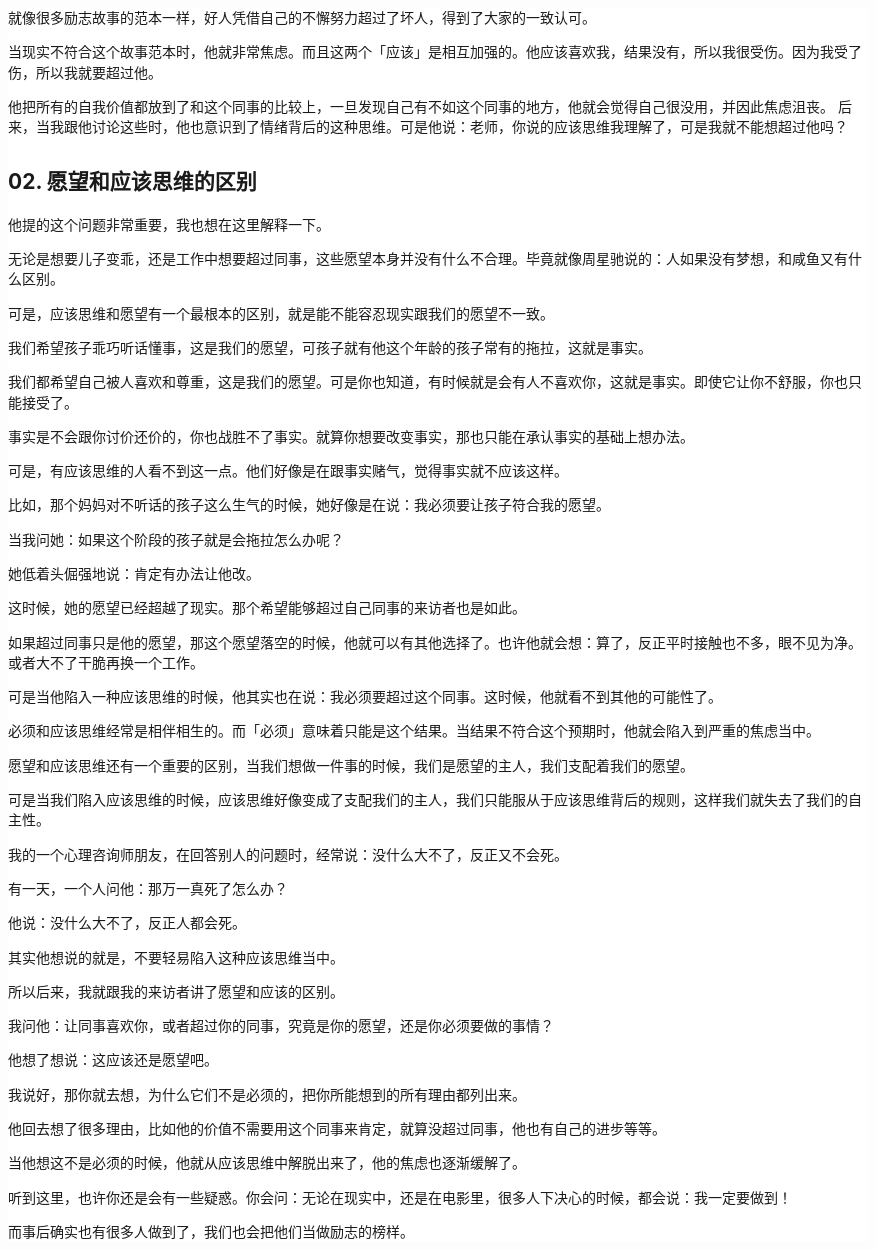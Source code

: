 就像很多励志故事的范本一样，好人凭借自己的不懈努力超过了坏人，得到了大家的一致认可。

当现实不符合这个故事范本时，他就非常焦虑。而且这两个「应该」是相互加强的。他应该喜欢我，结果没有，所以我很受伤。因为我受了伤，所以我就要超过他。

他把所有的自我价值都放到了和这个同事的比较上，一旦发现自己有不如这个同事的地方，他就会觉得自己很没用，并因此焦虑沮丧。
后来，当我跟他讨论这些时，他也意识到了情绪背后的这种思维。可是他说：老师，你说的应该思维我理解了，可是我就不能想超过他吗？

## 02. 愿望和应该思维的区别

他提的这个问题非常重要，我也想在这里解释一下。

无论是想要儿子变乖，还是工作中想要超过同事，这些愿望本身并没有什么不合理。毕竟就像周星驰说的：人如果没有梦想，和咸鱼又有什么区别。

可是，应该思维和愿望有一个最根本的区别，就是能不能容忍现实跟我们的愿望不一致。

我们希望孩子乖巧听话懂事，这是我们的愿望，可孩子就有他这个年龄的孩子常有的拖拉，这就是事实。

我们都希望自己被人喜欢和尊重，这是我们的愿望。可是你也知道，有时候就是会有人不喜欢你，这就是事实。即使它让你不舒服，你也只能接受了。

事实是不会跟你讨价还价的，你也战胜不了事实。就算你想要改变事实，那也只能在承认事实的基础上想办法。

可是，有应该思维的人看不到这一点。他们好像是在跟事实赌气，觉得事实就不应该这样。

比如，那个妈妈对不听话的孩子这么生气的时候，她好像是在说：我必须要让孩子符合我的愿望。

当我问她：如果这个阶段的孩子就是会拖拉怎么办呢？

她低着头倔强地说：肯定有办法让他改。

这时候，她的愿望已经超越了现实。那个希望能够超过自己同事的来访者也是如此。

如果超过同事只是他的愿望，那这个愿望落空的时候，他就可以有其他选择了。也许他就会想：算了，反正平时接触也不多，眼不见为净。或者大不了干脆再换一个工作。

可是当他陷入一种应该思维的时候，他其实也在说：我必须要超过这个同事。这时候，他就看不到其他的可能性了。

必须和应该思维经常是相伴相生的。而「必须」意味着只能是这个结果。当结果不符合这个预期时，他就会陷入到严重的焦虑当中。

愿望和应该思维还有一个重要的区别，当我们想做一件事的时候，我们是愿望的主人，我们支配着我们的愿望。

可是当我们陷入应该思维的时候，应该思维好像变成了支配我们的主人，我们只能服从于应该思维背后的规则，这样我们就失去了我们的自主性。

我的一个心理咨询师朋友，在回答别人的问题时，经常说：没什么大不了，反正又不会死。

有一天，一个人问他：那万一真死了怎么办？

他说：没什么大不了，反正人都会死。

其实他想说的就是，不要轻易陷入这种应该思维当中。

所以后来，我就跟我的来访者讲了愿望和应该的区别。

我问他：让同事喜欢你，或者超过你的同事，究竟是你的愿望，还是你必须要做的事情？

他想了想说：这应该还是愿望吧。

我说好，那你就去想，为什么它们不是必须的，把你所能想到的所有理由都列出来。

他回去想了很多理由，比如他的价值不需要用这个同事来肯定，就算没超过同事，他也有自己的进步等等。

当他想这不是必须的时候，他就从应该思维中解脱出来了，他的焦虑也逐渐缓解了。

听到这里，也许你还是会有一些疑惑。你会问：无论在现实中，还是在电影里，很多人下决心的时候，都会说：我一定要做到！

而事后确实也有很多人做到了，我们也会把他们当做励志的榜样。
